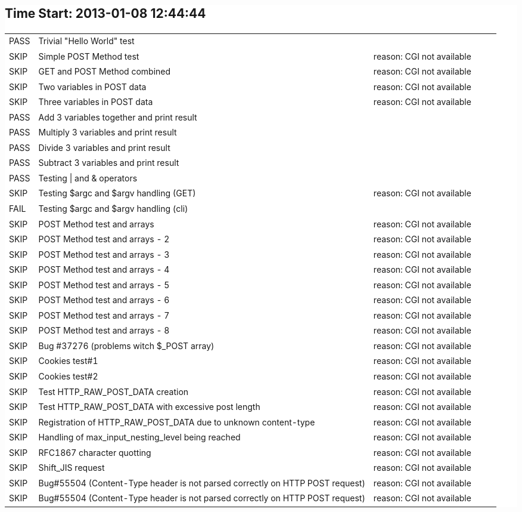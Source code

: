 <h2>Time Start: 2013-01-08 12:44:44</h2>
<table>
<tr><td>PASS</td><td>Trivial "Hello World" test</td><td>&nbsp;</td><td>&nbsp;</td><td>&nbsp;</td></tr>
<tr><td>SKIP</td><td>Simple POST Method test</td><td>reason: CGI not available</td><td>&nbsp;</td><td>&nbsp;</td></tr>
<tr><td>SKIP</td><td>GET and POST Method combined</td><td>reason: CGI not available</td><td>&nbsp;</td><td>&nbsp;</td></tr>
<tr><td>SKIP</td><td>Two variables in POST data</td><td>reason: CGI not available</td><td>&nbsp;</td><td>&nbsp;</td></tr>
<tr><td>SKIP</td><td>Three variables in POST data</td><td>reason: CGI not available</td><td>&nbsp;</td><td>&nbsp;</td></tr>
<tr><td>PASS</td><td>Add 3 variables together and print result</td><td>&nbsp;</td><td>&nbsp;</td><td>&nbsp;</td></tr>
<tr><td>PASS</td><td>Multiply 3 variables and print result</td><td>&nbsp;</td><td>&nbsp;</td><td>&nbsp;</td></tr>
<tr><td>PASS</td><td>Divide 3 variables and print result</td><td>&nbsp;</td><td>&nbsp;</td><td>&nbsp;</td></tr>
<tr><td>PASS</td><td>Subtract 3 variables and print result</td><td>&nbsp;</td><td>&nbsp;</td><td>&nbsp;</td></tr>
<tr><td>PASS</td><td>Testing | and & operators</td><td>&nbsp;</td><td>&nbsp;</td><td>&nbsp;</td></tr>
<tr><td>SKIP</td><td>Testing $argc and $argv handling (GET)</td><td>reason: CGI not available</td><td>&nbsp;</td><td>&nbsp;</td></tr>
<tr><td>FAIL</td><td>Testing $argc and $argv handling (cli)</td><td>&nbsp;</td><td>&nbsp;</td><td>&nbsp;</td></tr>
<tr><td>SKIP</td><td>POST Method test and arrays</td><td>reason: CGI not available</td><td>&nbsp;</td><td>&nbsp;</td></tr>
<tr><td>SKIP</td><td>POST Method test and arrays - 2</td><td>reason: CGI not available</td><td>&nbsp;</td><td>&nbsp;</td></tr>
<tr><td>SKIP</td><td>POST Method test and arrays - 3</td><td>reason: CGI not available</td><td>&nbsp;</td><td>&nbsp;</td></tr>
<tr><td>SKIP</td><td>POST Method test and arrays - 4</td><td>reason: CGI not available</td><td>&nbsp;</td><td>&nbsp;</td></tr>
<tr><td>SKIP</td><td>POST Method test and arrays - 5</td><td>reason: CGI not available</td><td>&nbsp;</td><td>&nbsp;</td></tr>
<tr><td>SKIP</td><td>POST Method test and arrays - 6</td><td>reason: CGI not available</td><td>&nbsp;</td><td>&nbsp;</td></tr>
<tr><td>SKIP</td><td>POST Method test and arrays - 7</td><td>reason: CGI not available</td><td>&nbsp;</td><td>&nbsp;</td></tr>
<tr><td>SKIP</td><td>POST Method test and arrays - 8</td><td>reason: CGI not available</td><td>&nbsp;</td><td>&nbsp;</td></tr>
<tr><td>SKIP</td><td>Bug #37276 (problems witch $_POST array)</td><td>reason: CGI not available</td><td>&nbsp;</td><td>&nbsp;</td></tr>
<tr><td>SKIP</td><td>Cookies test#1</td><td>reason: CGI not available</td><td>&nbsp;</td><td>&nbsp;</td></tr>
<tr><td>SKIP</td><td>Cookies test#2</td><td>reason: CGI not available</td><td>&nbsp;</td><td>&nbsp;</td></tr>
<tr><td>SKIP</td><td>Test HTTP_RAW_POST_DATA creation</td><td>reason: CGI not available</td><td>&nbsp;</td><td>&nbsp;</td></tr>
<tr><td>SKIP</td><td>Test HTTP_RAW_POST_DATA with excessive post length</td><td>reason: CGI not available</td><td>&nbsp;</td><td>&nbsp;</td></tr>
<tr><td>SKIP</td><td>Registration of HTTP_RAW_POST_DATA due to unknown content-type</td><td>reason: CGI not available</td><td>&nbsp;</td><td>&nbsp;</td></tr>
<tr><td>SKIP</td><td>Handling of max_input_nesting_level being reached</td><td>reason: CGI not available</td><td>&nbsp;</td><td>&nbsp;</td></tr>
<tr><td>SKIP</td><td>RFC1867 character quotting</td><td>reason: CGI not available</td><td>&nbsp;</td><td>&nbsp;</td></tr>
<tr><td>SKIP</td><td>Shift_JIS request</td><td>reason: CGI not available</td><td>&nbsp;</td><td>&nbsp;</td></tr>
<tr><td>SKIP</td><td>Bug#55504 (Content-Type header is not parsed correctly on HTTP POST request)</td><td>reason: CGI not available</td><td>&nbsp;</td><td>&nbsp;</td></tr>
<tr><td>SKIP</td><td>Bug#55504 (Content-Type header is not parsed correctly on HTTP POST request)</td><td>reason: CGI not available</td><td>&nbsp;</td><td>&nbsp;</td></tr>